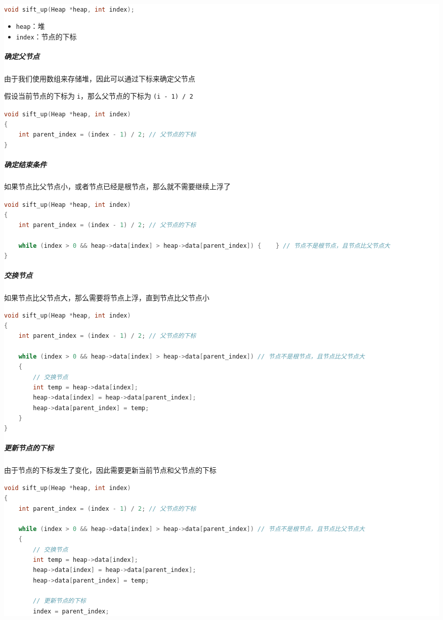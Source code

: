 ```c
void sift_up(Heap *heap, int index);
```

- `heap`：堆
- `index`：节点的下标

##### 确定父节点

由于我们使用数组来存储堆，因此可以通过下标来确定父节点

假设当前节点的下标为 `i`，那么父节点的下标为 `(i - 1) / 2`

```c
void sift_up(Heap *heap, int index)
{
    int parent_index = (index - 1) / 2; // 父节点的下标
}
```

##### 确定结束条件

如果节点比父节点小，或者节点已经是根节点，那么就不需要继续上浮了

```c
void sift_up(Heap *heap, int index)
{
    int parent_index = (index - 1) / 2; // 父节点的下标

    while (index > 0 && heap->data[index] > heap->data[parent_index]) {    } // 节点不是根节点，且节点比父节点大
}
```

##### 交换节点

如果节点比父节点大，那么需要将节点上浮，直到节点比父节点小

```c
void sift_up(Heap *heap, int index)
{
    int parent_index = (index - 1) / 2; // 父节点的下标

    while (index > 0 && heap->data[index] > heap->data[parent_index]) // 节点不是根节点，且节点比父节点大
    {
        // 交换节点
        int temp = heap->data[index];
        heap->data[index] = heap->data[parent_index];
        heap->data[parent_index] = temp;
    }
}
```

##### 更新节点的下标

由于节点的下标发生了变化，因此需要更新当前节点和父节点的下标

```c
void sift_up(Heap *heap, int index)
{
    int parent_index = (index - 1) / 2; // 父节点的下标

    while (index > 0 && heap->data[index] > heap->data[parent_index]) // 节点不是根节点，且节点比父节点大
    {
        // 交换节点
        int temp = heap->data[index];
        heap->data[index] = heap->data[parent_index];
        heap->data[parent_index] = temp;

        // 更新节点的下标
        index = parent_index;
```